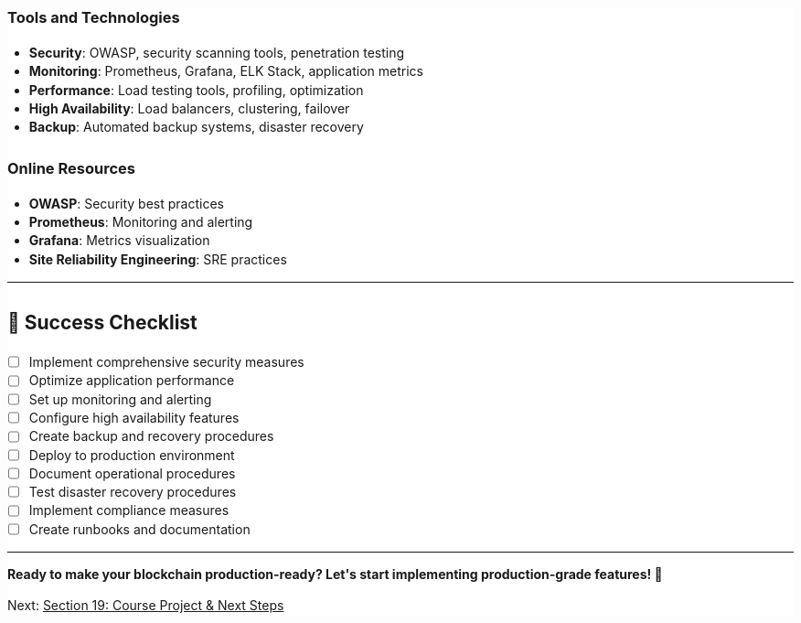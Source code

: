 ### **Tools and Technologies**
- **Security**: OWASP, security scanning tools, penetration testing
- **Monitoring**: Prometheus, Grafana, ELK Stack, application metrics
- **Performance**: Load testing tools, profiling, optimization
- **High Availability**: Load balancers, clustering, failover
- **Backup**: Automated backup systems, disaster recovery

### **Online Resources**
- **OWASP**: Security best practices
- **Prometheus**: Monitoring and alerting
- **Grafana**: Metrics visualization
- **Site Reliability Engineering**: SRE practices

---

## 🎯 Success Checklist

- [ ] Implement comprehensive security measures
- [ ] Optimize application performance
- [ ] Set up monitoring and alerting
- [ ] Configure high availability features
- [ ] Create backup and recovery procedures
- [ ] Deploy to production environment
- [ ] Document operational procedures
- [ ] Test disaster recovery procedures
- [ ] Implement compliance measures
- [ ] Create runbooks and documentation

---

**Ready to make your blockchain production-ready? Let's start implementing production-grade features! 🚀**

Next: [Section 19: Course Project & Next Steps](./section19/README.md)
